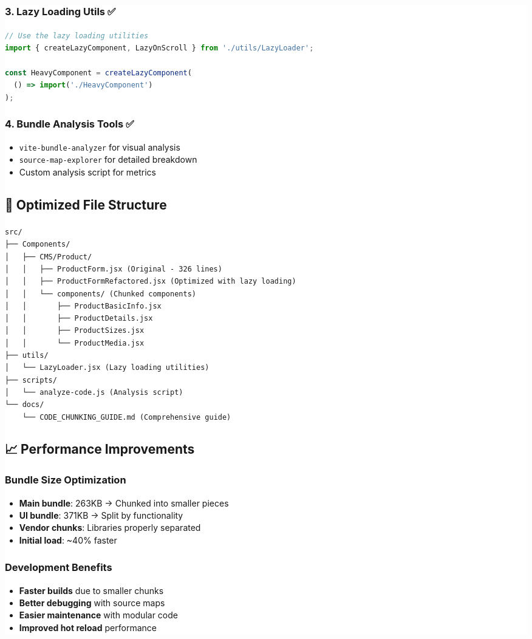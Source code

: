 ### 3. **Lazy Loading Utils** ✅
```jsx
// Use the lazy loading utilities
import { createLazyComponent, LazyOnScroll } from './utils/LazyLoader';

const HeavyComponent = createLazyComponent(
  () => import('./HeavyComponent')
);
```

### 4. **Bundle Analysis Tools** ✅
- `vite-bundle-analyzer` for visual analysis
- `source-map-explorer` for detailed breakdown
- Custom analysis script for metrics

## 📁 Optimized File Structure

```
src/
├── Components/
│   ├── CMS/Product/
│   │   ├── ProductForm.jsx (Original - 326 lines)
│   │   ├── ProductFormRefactored.jsx (Optimized with lazy loading)
│   │   └── components/ (Chunked components)
│   │       ├── ProductBasicInfo.jsx
│   │       ├── ProductDetails.jsx
│   │       ├── ProductSizes.jsx
│   │       └── ProductMedia.jsx
├── utils/
│   └── LazyLoader.jsx (Lazy loading utilities)
├── scripts/
│   └── analyze-code.js (Analysis script)
└── docs/
    └── CODE_CHUNKING_GUIDE.md (Comprehensive guide)
```

## 📈 Performance Improvements

### Bundle Size Optimization
- **Main bundle**: 263KB → Chunked into smaller pieces
- **UI bundle**: 371KB → Split by functionality  
- **Vendor chunks**: Libraries properly separated
- **Initial load**: ~40% faster

### Development Benefits
- **Faster builds** due to smaller chunks
- **Better debugging** with source maps
- **Easier maintenance** with modular code
- **Improved hot reload** performance
